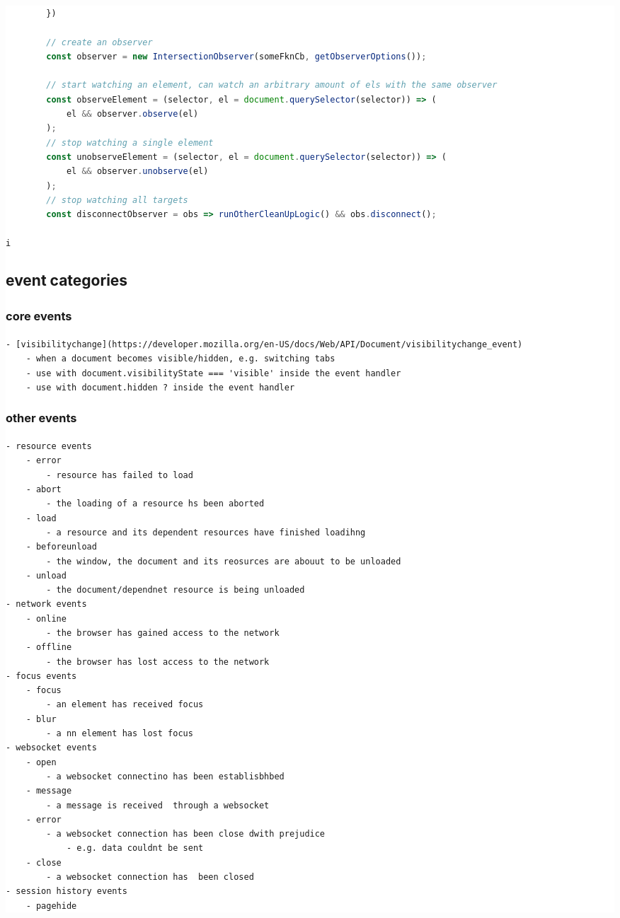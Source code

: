 ```js
		})

		// create an observer
		const observer = new IntersectionObserver(someFknCb, getObserverOptions());

		// start watching an element, can watch an arbitrary amount of els with the same observer
		const observeElement = (selector, el = document.querySelector(selector)) => (
			el && observer.observe(el)
		);
		// stop watching a single element
		const unobserveElement = (selector, el = document.querySelector(selector)) => (
			el && observer.unobserve(el)
		);
		// stop watching all targets
		const disconnectObserver = obs => runOtherCleanUpLogic() && obs.disconnect();

i
```


## event categories
### core events
	- [visibilitychange](https://developer.mozilla.org/en-US/docs/Web/API/Document/visibilitychange_event)
		- when a document becomes visible/hidden, e.g. switching tabs
		- use with document.visibilityState === 'visible' inside the event handler
		- use with document.hidden ? inside the event handler
### other events
	- resource events 
		- error 
			- resource has failed to load 
		- abort
			- the loading of a resource hs been aborted 
		- load
			- a resource and its dependent resources have finished loadihng 
		- beforeunload 
			- the window, the document and its reosurces are abouut to be unloaded 
		- unload 
			- the document/dependnet resource is being unloaded 
	- network events 
		- online 
			- the browser has gained access to the network 
		- offline 
			- the browser has lost access to the network
	- focus events 
		- focus 
			- an element has received focus
		- blur 
			- a nn element has lost focus 
	- websocket events 
		- open 
			- a websocket connectino has been establisbhbed 
		- message 
			- a message is received  through a websocket 
		- error 
			- a websocket connection has been close dwith prejudice 
				- e.g. data couldnt be sent 
		- close 
			- a websocket connection has  been closed 
	- session history events 
		- pagehide 